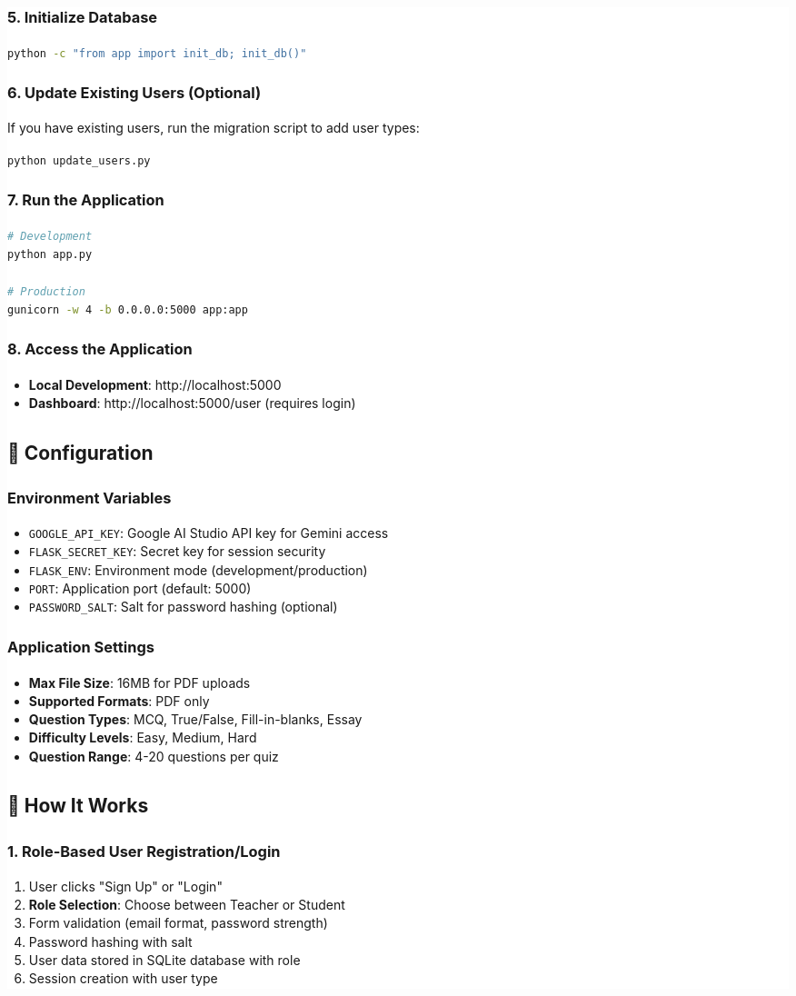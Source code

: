 ### **5. Initialize Database**
```bash
python -c "from app import init_db; init_db()"
```

### **6. Update Existing Users (Optional)**
If you have existing users, run the migration script to add user types:
```bash
python update_users.py
```

### **7. Run the Application**
```bash
# Development
python app.py

# Production
gunicorn -w 4 -b 0.0.0.0:5000 app:app
```

### **8. Access the Application**
- **Local Development**: http://localhost:5000
- **Dashboard**: http://localhost:5000/user (requires login)

## 🔧 Configuration

### **Environment Variables**
- `GOOGLE_API_KEY`: Google AI Studio API key for Gemini access
- `FLASK_SECRET_KEY`: Secret key for session security
- `FLASK_ENV`: Environment mode (development/production)
- `PORT`: Application port (default: 5000)
- `PASSWORD_SALT`: Salt for password hashing (optional)

### **Application Settings**
- **Max File Size**: 16MB for PDF uploads
- **Supported Formats**: PDF only
- **Question Types**: MCQ, True/False, Fill-in-blanks, Essay
- **Difficulty Levels**: Easy, Medium, Hard
- **Question Range**: 4-20 questions per quiz

## 🎯 How It Works

### **1. Role-Based User Registration/Login**
1. User clicks "Sign Up" or "Login"
2. **Role Selection**: Choose between Teacher or Student
3. Form validation (email format, password strength)
4. Password hashing with salt
5. User data stored in SQLite database with role
6. Session creation with user type
